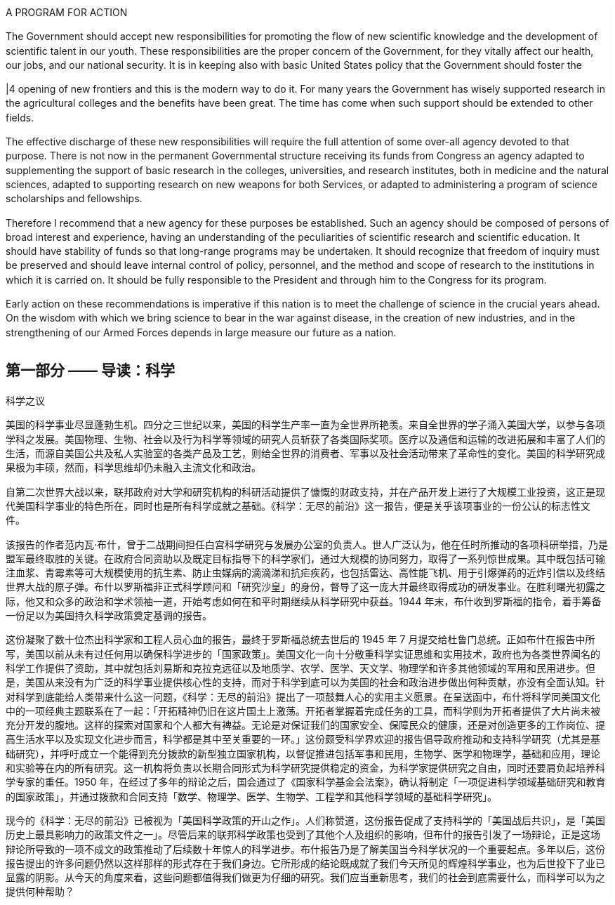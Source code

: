 A PROGRAM FOR ACTION

The Government should accept new responsibilities for promoting the flow of new scientific knowledge and the development of scientific talent in our youth. These responsibilities are the proper concern of the Government, for they vitally affect our health, our jobs, and our national security. It is in keeping also with basic United States policy that the Government should foster the

|4 opening of new frontiers and this is the modern way to do it. For many years the Government has wisely supported research in the agricultural colleges and the benefits have been great. The time has come when such support should be extended to other fields.

The effective discharge of these new responsibilities will require the full attention of some over-all agency devoted to that purpose. There is not now in the permanent Governmental structure receiving its funds from Congress an agency adapted to supplementing the support of basic research in the colleges, universities, and research institutes, both in medicine and the natural sciences, adapted to supporting research on new weapons for both Services, or adapted to administering a program of science scholarships and fellowships.

Therefore I recommend that a new agency for these purposes be established. Such an agency should be composed of persons of broad interest and experience, having an understanding of the peculiarities of scientific research and scientific education. It should have stability of funds so that long-range programs may be undertaken. It should recognize that freedom of inquiry must be preserved and should leave internal control of policy, personnel, and the method and scope of research to the institutions in which it is carried on. It should be fully responsible to the President and through him to the Congress for its program.

Early action on these recommendations is imperative if this nation is to meet the challenge of science in the crucial years ahead. On the wisdom with which we bring science to bear in the war against disease, in the creation of new industries, and in the strengthening of our Armed Forces depends in large measure our future as a nation.

## 第一部分 —— 导读：科学

科学之议

美国的科学事业尽显蓬勃生机。四分之三世纪以来，美国的科学生产率一直为全世界所艳羡。来自全世界的学子涌入美国大学，以参与各项学科之发展。美国物理、生物、社会以及行为科学等领域的研究人员斩获了各类国际奖项。医疗以及通信和运输的改进拓展和丰富了人们的生活，而源自美国公共及私人实验室的各类产品及工艺，则给全世界的消费者、军事以及社会活动带来了革命性的变化。美国的科学研究成果极为丰硕，然而，科学思维却仍未融入主流文化和政治。

自第二次世界大战以来，联邦政府对大学和研究机构的科研活动提供了慷慨的财政支持，并在产品开发上进行了大规模工业投资，这正是现代美国科学事业的特色所在，同时也是所有科学成就之基础。《科学：无尽的前沿》这一报告，便是关乎该项事业的一份公认的标志性文件。

该报告的作者范内瓦·布什，曾于二战期间担任白宫科学研究与发展办公室的负责人。世人广泛认为，他在任时所推动的各项科研举措，乃是盟军最终取胜的关键。在政府合同资助以及既定目标指导下的科学家们，通过大规模的协同努力，取得了一系列惊世成果。其中既包括可输注血浆、青霉素等可大规模使用的抗生素、防止虫媒病的滴滴涕和抗疟疾药，也包括雷达、高性能飞机、用于引爆弹药的近炸引信以及终结世界大战的原子弹。布什以罗斯福非正式科学顾问和「研究沙皇」的身份，督导了这一庞大并最终取得成功的研发事业。在胜利曙光初露之际，他又和众多的政治和学术领袖一道，开始考虑如何在和平时期继续从科学研究中获益。1944 年末，布什收到罗斯福的指令，着手筹备一份足以为美国持久科学政策奠定基调的报告。

这份凝聚了数十位杰出科学家和工程人员心血的报告，最终于罗斯福总统去世后的 1945 年 7 月提交给杜鲁门总统。正如布什在报告中所写，美国以前从未有过任何用以确保科学进步的「国家政策」。美国文化一向十分敬重科学实证思维和实用技术，政府也为各类世界闻名的科学工作提供了资助，其中就包括刘易斯和克拉克远征以及地质学、农学、医学、天文学、物理学和许多其他领域的军用和民用进步。但是，美国从来没有为广泛的科学事业提供核心性的支持，而对于科学到底可以为美国的社会和政治进步做出何种贡献，亦没有全面认知。针对科学到底能给人类带来什么这一问题，《科学：无尽的前沿》提出了一项鼓舞人心的实用主义愿景。在呈送函中，布什将科学同美国文化中的一项经典主题联系在了一起：「开拓精神仍旧在这片国土上激荡。开拓者掌握着完成任务的工具，而科学则为开拓者提供了大片尚未被充分开发的腹地。这样的探索对国家和个人都大有裨益。无论是对保证我们的国家安全、保障民众的健康，还是对创造更多的工作岗位、提高生活水平以及实现文化进步而言，科学都是其中至关重要的一环。」这份颇受科学界欢迎的报告倡导政府推动和支持科学研究（尤其是基础研究），并呼吁成立一个能得到充分拨款的新型独立国家机构，以督促推进包括军事和民用，生物学、医学和物理学，基础和应用，理论和实验等在内的所有研究。这一机构将负责以长期合同形式为科学研究提供稳定的资金，为科学家提供研究之自由，同时还要肩负起培养科学专家的重任。1950 年，在经过了多年的辩论之后，国会通过了《国家科学基金会法案》，确认将制定「一项促进科学领域基础研究和教育的国家政策」，并通过拨款和合同支持「数学、物理学、医学、生物学、工程学和其他科学领域的基础科学研究」。

现今的《科学：无尽的前沿》已被视为「美国科学政策的开山之作」。人们称赞道，这份报告促成了支持科学的「美国战后共识」，是「美国历史上最具影响力的政策文件之一」。尽管后来的联邦科学政策也受到了其他个人及组织的影响，但布什的报告引发了一场辩论，正是这场辩论所导致的一项不成文的政策推动了后续数十年惊人的科学进步。布什报告乃是了解美国当今科学状况的一个重要起点。多年以后，这份报告提出的许多问题仍然以这样那样的形式存在于我们身边。它所形成的结论既成就了我们今天所见的辉煌科学事业，也为后世投下了业已显露的阴影。从今天的角度来看，这些问题都值得我们做更为仔细的研究。我们应当重新思考，我们的社会到底需要什么，而科学可以为之提供何种帮助？

